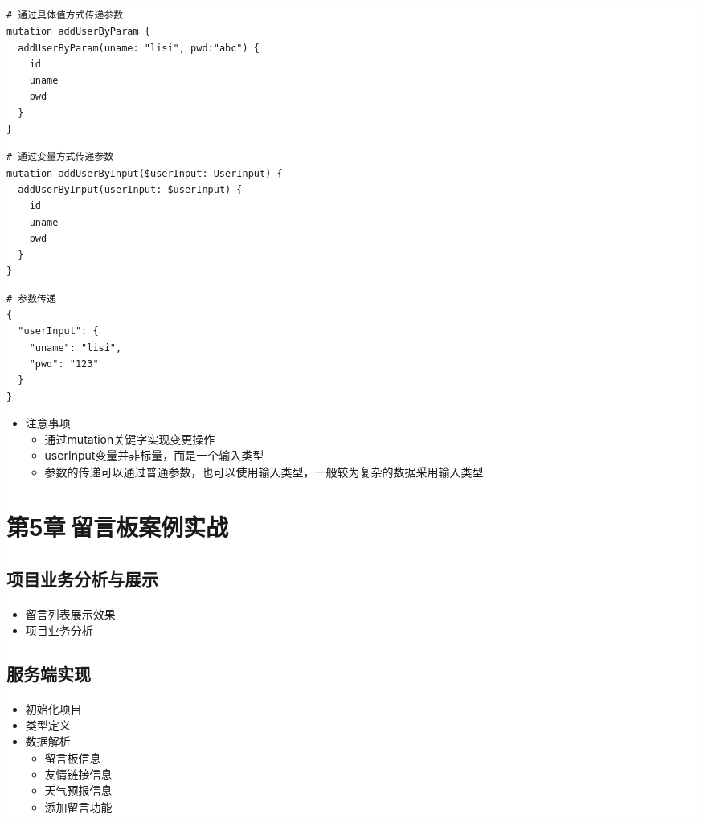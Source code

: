 ```
# 通过具体值方式传递参数
mutation addUserByParam {
  addUserByParam(uname: "lisi", pwd:"abc") {
    id
    uname
    pwd
  }
}
```

```
# 通过变量方式传递参数
mutation addUserByInput($userInput: UserInput) {
  addUserByInput(userInput: $userInput) {
    id
    uname
    pwd
  }
}
```

```
# 参数传递
{
  "userInput": {
    "uname": "lisi",
    "pwd": "123"
  }
}
```

- 注意事项
  - 通过mutation关键字实现变更操作
  - userInput变量并非标量，而是一个输入类型
  - 参数的传递可以通过普通参数，也可以使用输入类型，一般较为复杂的数据采用输入类型

# 第5章 留言板案例实战

## 项目业务分析与展示

- 留言列表展示效果
- 项目业务分析

## 服务端实现

- 初始化项目
- 类型定义
- 数据解析
  - 留言板信息
  - 友情链接信息
  - 天气预报信息
  - 添加留言功能
